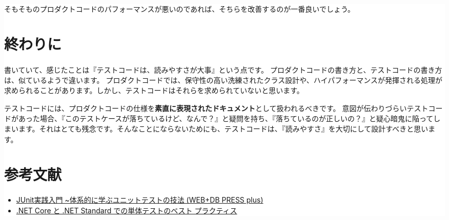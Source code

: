 そもそものプロダクトコードのパフォーマンスが悪いのであれば、そちらを改善するのが一番良いでしょう。

# 終わりに
書いていて、感じたことは『テストコードは、読みやすさが大事』という点です。
プロダクトコードの書き方と、テストコードの書き方は、似ているようで違います。
プロダクトコードでは、保守性の高い洗練されたクラス設計や、ハイパフォーマンスが発揮される処理が求められることがあります。しかし、テストコードはそれらを求められていないと思います。

テストコードには、プロダクトコードの仕様を**素直に表現されたドキュメント**として扱われるべきです。
意図が伝わりづらいテストコードがあった場合、『このテストケースが落ちているけど、なんで？』と疑問を持ち、『落ちているのが正しいの？』と疑心暗鬼に陥ってしまいます。それはとても残念です。そんなことにならないためにも、テストコードは、『読みやすさ』を大切にして設計すべきと思います。

# 参考文献
* [JUnit実践入門 ~体系的に学ぶユニットテストの技法 (WEB+DB PRESS plus)](https://www.amazon.co.jp/dp/477415377X)
* [.NET Core と .NET Standard での単体テストのベスト プラクティス](https://docs.microsoft.com/ja-jp/dotnet/core/testing/unit-testing-best-practices)
